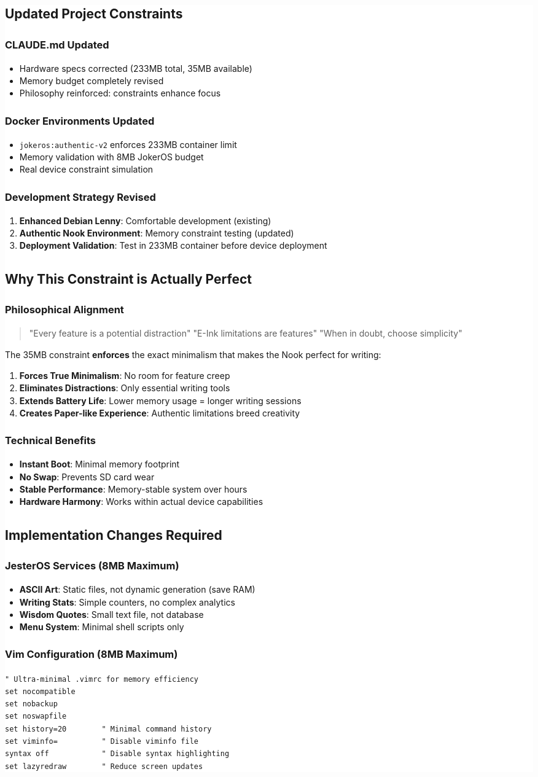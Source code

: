 ## Updated Project Constraints

### CLAUDE.md Updated
- Hardware specs corrected (233MB total, 35MB available)
- Memory budget completely revised
- Philosophy reinforced: constraints enhance focus

### Docker Environments Updated
- `jokeros:authentic-v2` enforces 233MB container limit
- Memory validation with 8MB JokerOS budget
- Real device constraint simulation

### Development Strategy Revised
1. **Enhanced Debian Lenny**: Comfortable development (existing)
2. **Authentic Nook Environment**: Memory constraint testing (updated)
3. **Deployment Validation**: Test in 233MB container before device deployment

## Why This Constraint is Actually Perfect

### Philosophical Alignment
> "Every feature is a potential distraction"
> "E-Ink limitations are features"
> "When in doubt, choose simplicity"

The 35MB constraint **enforces** the exact minimalism that makes the Nook perfect for writing:

1. **Forces True Minimalism**: No room for feature creep
2. **Eliminates Distractions**: Only essential writing tools
3. **Extends Battery Life**: Lower memory usage = longer writing sessions
4. **Creates Paper-like Experience**: Authentic limitations breed creativity

### Technical Benefits
- **Instant Boot**: Minimal memory footprint
- **No Swap**: Prevents SD card wear
- **Stable Performance**: Memory-stable system over hours
- **Hardware Harmony**: Works within actual device capabilities

## Implementation Changes Required

### JesterOS Services (8MB Maximum)
- **ASCII Art**: Static files, not dynamic generation (save RAM)
- **Writing Stats**: Simple counters, no complex analytics
- **Wisdom Quotes**: Small text file, not database
- **Menu System**: Minimal shell scripts only

### Vim Configuration (8MB Maximum)
```vim
" Ultra-minimal .vimrc for memory efficiency
set nocompatible
set nobackup
set noswapfile
set history=20        " Minimal command history
set viminfo=          " Disable viminfo file
syntax off            " Disable syntax highlighting
set lazyredraw        " Reduce screen updates
```
